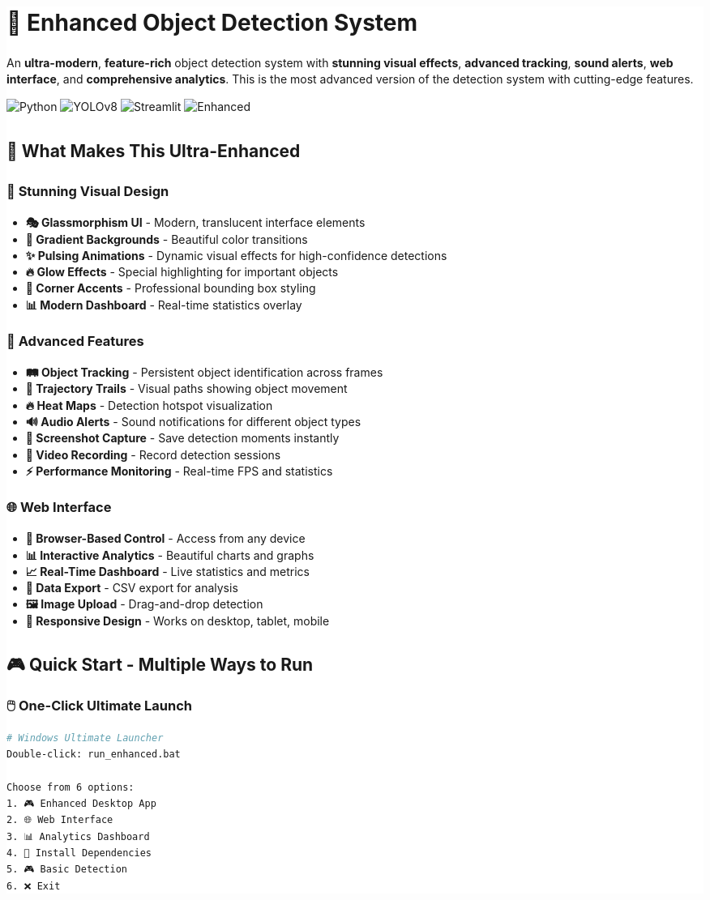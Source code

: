# 🚀 Enhanced Object Detection System

An **ultra-modern**, **feature-rich** object detection system with **stunning visual effects**, **advanced tracking**, **sound alerts**, **web interface**, and **comprehensive analytics**. This is the most advanced version of the detection system with cutting-edge features.

![Python](https://img.shields.io/badge/Python-3.8+-blue.svg)
![YOLOv8](https://img.shields.io/badge/YOLOv8-Latest-red.svg)
![Streamlit](https://img.shields.io/badge/Streamlit-Web%20Interface-green.svg)
![Enhanced](https://img.shields.io/badge/Features-Enhanced-gold.svg)

## 🌟 **What Makes This Ultra-Enhanced**

### 🎨 **Stunning Visual Design**
- **🎭 Glassmorphism UI** - Modern, translucent interface elements
- **🌈 Gradient Backgrounds** - Beautiful color transitions
- **✨ Pulsing Animations** - Dynamic visual effects for high-confidence detections
- **🔥 Glow Effects** - Special highlighting for important objects
- **🎯 Corner Accents** - Professional bounding box styling
- **📊 Modern Dashboard** - Real-time statistics overlay

### 🚀 **Advanced Features**
- **🛤️ Object Tracking** - Persistent object identification across frames
- **📍 Trajectory Trails** - Visual paths showing object movement
- **🔥 Heat Maps** - Detection hotspot visualization
- **🔊 Audio Alerts** - Sound notifications for different object types
- **📸 Screenshot Capture** - Save detection moments instantly
- **🎥 Video Recording** - Record detection sessions
- **⚡ Performance Monitoring** - Real-time FPS and statistics

### 🌐 **Web Interface**
- **📱 Browser-Based Control** - Access from any device
- **📊 Interactive Analytics** - Beautiful charts and graphs
- **📈 Real-Time Dashboard** - Live statistics and metrics
- **💾 Data Export** - CSV export for analysis
- **🖼️ Image Upload** - Drag-and-drop detection
- **📱 Responsive Design** - Works on desktop, tablet, mobile

## 🎮 **Quick Start - Multiple Ways to Run**

### **🖱️ One-Click Ultimate Launch**
```bash
# Windows Ultimate Launcher
Double-click: run_enhanced.bat

Choose from 6 options:
1. 🎮 Enhanced Desktop App
2. 🌐 Web Interface  
3. 📊 Analytics Dashboard
4. 🔧 Install Dependencies
5. 🎮 Basic Detection
6. ❌ Exit
```
